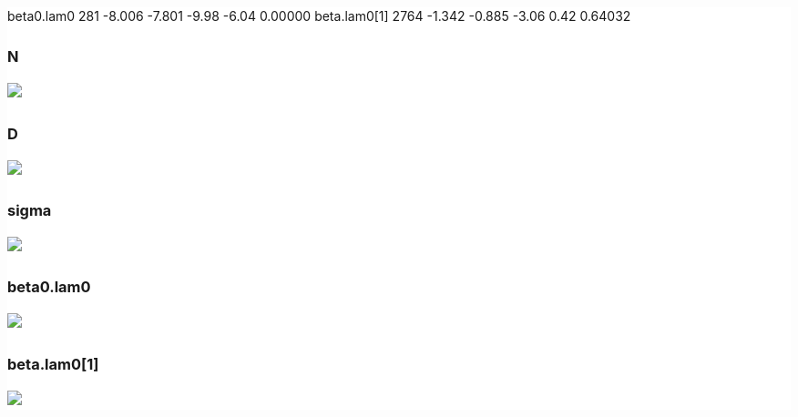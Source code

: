   </tr>
  <tr>
   <td style="text-align:left;"> beta0.lam0 </td>
   <td style="text-align:right;"> 281 </td>
   <td style="text-align:right;"> -8.006 </td>
   <td style="text-align:right;"> -7.801 </td>
   <td style="text-align:right;"> -9.98 </td>
   <td style="text-align:right;"> -6.04 </td>
   <td style="text-align:right;"> 0.00000 </td>
  </tr>
  <tr>
   <td style="text-align:left;"> beta.lam0[1] </td>
   <td style="text-align:right;"> 2764 </td>
   <td style="text-align:right;"> -1.342 </td>
   <td style="text-align:right;"> -0.885 </td>
   <td style="text-align:right;"> -3.06 </td>
   <td style="text-align:right;"> 0.42 </td>
   <td style="text-align:right;"> 0.64032 </td>
  </tr>
</tbody>
</table>




### N



![](2018_results_SC/results_SC_2018Bobcat_files/figure-html/unnamed-chunk-27-1.png)

### D



![](2018_results_SC/results_SC_2018Bobcat_files/figure-html/unnamed-chunk-28-1.png)


### sigma



![](2018_results_SC/results_SC_2018Bobcat_files/figure-html/unnamed-chunk-29-1.png)

### beta0.lam0



![](2018_results_SC/results_SC_2018Bobcat_files/figure-html/unnamed-chunk-30-1.png)

### beta.lam0[1]



![](2018_results_SC/results_SC_2018Bobcat_files/figure-html/unnamed-chunk-31-1.png)
